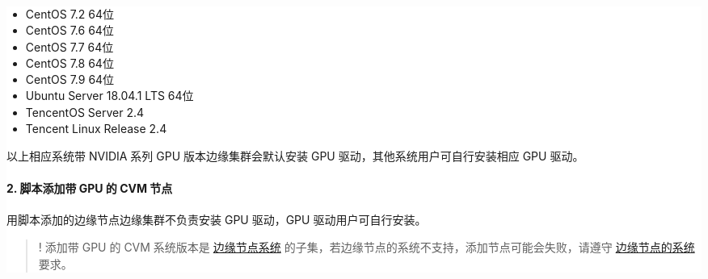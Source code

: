 -   CentOS 7.2 64位
-   CentOS 7.6 64位
-   CentOS 7.7 64位
-   CentOS 7.8 64位
-   CentOS 7.9 64位
-   Ubuntu Server 18.04.1 LTS 64位
-   TencentOS Server 2.4 
-   Tencent Linux Release 2.4

以上相应系统带 NVIDIA 系列 GPU 版本边缘集群会默认安装 GPU 驱动，其他系统用户可自行安装相应 GPU 驱动。

#### 2. 脚本添加带 GPU 的 CVM 节点

用脚本添加的边缘节点边缘集群不负责安装 GPU 驱动，GPU 驱动用户可自行安装。

>! 添加带 GPU 的 CVM 系统版本是 [边缘节点系统](#createCVMNode) 的子集，若边缘节点的系统不支持，添加节点可能会失败，请遵守 [边缘节点的系统](#createCVMNode) 要求。

